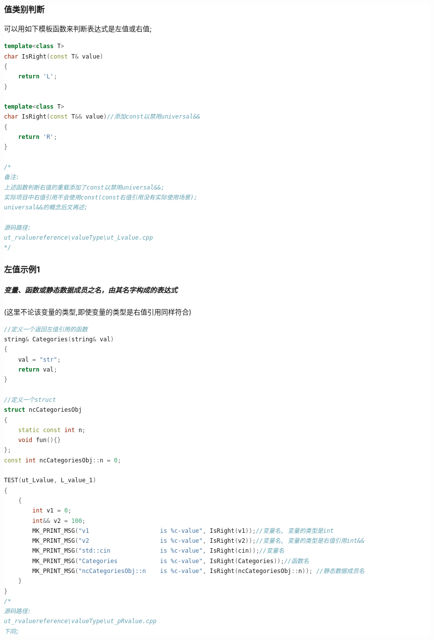 ### 值类别判断
可以用如下模板函数来判断表达式是左值或右值;
```c++
template<class T>
char IsRight(const T& value)
{
    return 'L';
}

template<class T>
char IsRight(const T&& value)//添加const以禁用universal&&
{
    return 'R';
}

/*
备注:
上述函数判断右值的重载添加了const以禁用universal&&;
实际项目中右值引用不会使用const(const右值引用没有实际使用场景);
universal&&的概念后文再述;

源码路径:
ut_rvaluereference\valueType\ut_Lvalue.cpp
*/

```


### 左值示例1
##### 变量、函数或静态数据成员之名，由其名字构成的表达式
(这里不论该变量的类型,即使变量的类型是右值引用同样符合)
```c++
//定义一个返回左值引用的函数
string& Categories(string& val)
{
    val = "str";
    return val;
}

//定义一个struct
struct ncCategoriesObj
{
    static const int n; 
    void fun(){}
};
const int ncCategoriesObj::n = 0;

TEST(ut_Lvalue, L_value_1)
{
    {
        int v1 = 0;
        int&& v2 = 100;
        MK_PRINT_MSG("v1                    is %c-value", IsRight(v1));//变量名, 变量的类型是int
        MK_PRINT_MSG("v2                    is %c-value", IsRight(v2));//变量名, 变量的类型是右值引用int&&
        MK_PRINT_MSG("std::cin              is %c-value", IsRight(cin));//变量名
        MK_PRINT_MSG("Categories            is %c-value", IsRight(Categories));//函数名
        MK_PRINT_MSG("ncCategoriesObj::n    is %c-value", IsRight(ncCategoriesObj::n)); //静态数据成员名
    }
}
/*
源码路径:
ut_rvaluereference\valueType\ut_pRvalue.cpp
下同;
```